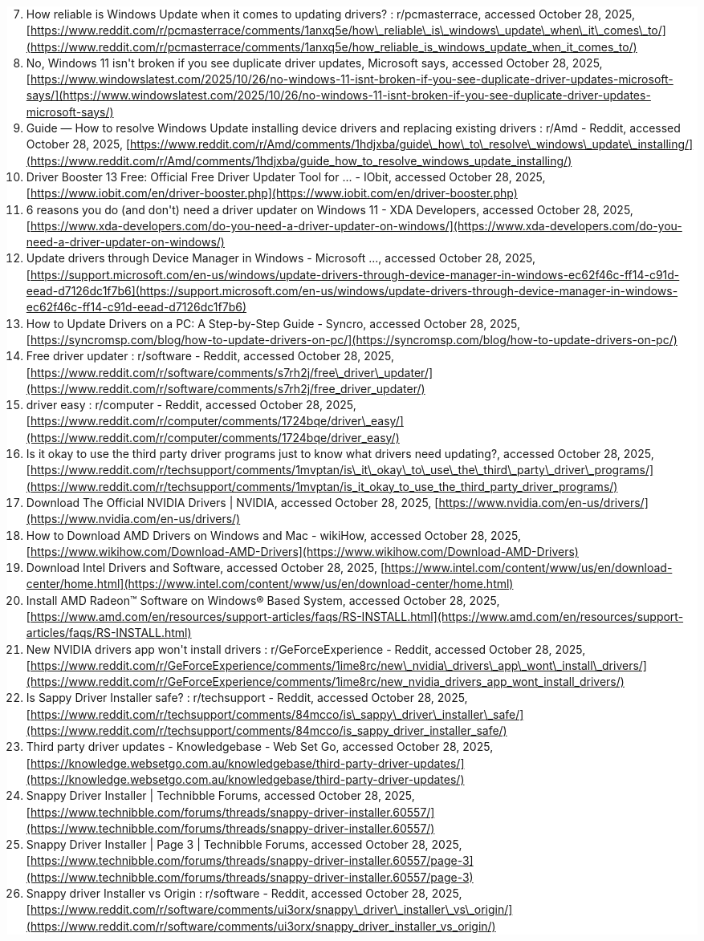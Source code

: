 7. How reliable is Windows Update when it comes to updating drivers? : r/pcmasterrace, accessed October 28, 2025, [https://www.reddit.com/r/pcmasterrace/comments/1anxq5e/how\_reliable\_is\_windows\_update\_when\_it\_comes\_to/](https://www.reddit.com/r/pcmasterrace/comments/1anxq5e/how_reliable_is_windows_update_when_it_comes_to/)  
8. No, Windows 11 isn't broken if you see duplicate driver updates, Microsoft says, accessed October 28, 2025, [https://www.windowslatest.com/2025/10/26/no-windows-11-isnt-broken-if-you-see-duplicate-driver-updates-microsoft-says/](https://www.windowslatest.com/2025/10/26/no-windows-11-isnt-broken-if-you-see-duplicate-driver-updates-microsoft-says/)  
9. Guide — How to resolve Windows Update installing device drivers and replacing existing drivers : r/Amd \- Reddit, accessed October 28, 2025, [https://www.reddit.com/r/Amd/comments/1hdjxba/guide\_how\_to\_resolve\_windows\_update\_installing/](https://www.reddit.com/r/Amd/comments/1hdjxba/guide_how_to_resolve_windows_update_installing/)  
10. Driver Booster 13 Free: Official Free Driver Updater Tool for ... \- IObit, accessed October 28, 2025, [https://www.iobit.com/en/driver-booster.php](https://www.iobit.com/en/driver-booster.php)  
11. 6 reasons you do (and don't) need a driver updater on Windows 11 \- XDA Developers, accessed October 28, 2025, [https://www.xda-developers.com/do-you-need-a-driver-updater-on-windows/](https://www.xda-developers.com/do-you-need-a-driver-updater-on-windows/)  
12. Update drivers through Device Manager in Windows \- Microsoft ..., accessed October 28, 2025, [https://support.microsoft.com/en-us/windows/update-drivers-through-device-manager-in-windows-ec62f46c-ff14-c91d-eead-d7126dc1f7b6](https://support.microsoft.com/en-us/windows/update-drivers-through-device-manager-in-windows-ec62f46c-ff14-c91d-eead-d7126dc1f7b6)  
13. How to Update Drivers on a PC: A Step-by-Step Guide \- Syncro, accessed October 28, 2025, [https://syncromsp.com/blog/how-to-update-drivers-on-pc/](https://syncromsp.com/blog/how-to-update-drivers-on-pc/)  
14. Free driver updater : r/software \- Reddit, accessed October 28, 2025, [https://www.reddit.com/r/software/comments/s7rh2j/free\_driver\_updater/](https://www.reddit.com/r/software/comments/s7rh2j/free_driver_updater/)  
15. driver easy : r/computer \- Reddit, accessed October 28, 2025, [https://www.reddit.com/r/computer/comments/1724bqe/driver\_easy/](https://www.reddit.com/r/computer/comments/1724bqe/driver_easy/)  
16. Is it okay to use the third party driver programs just to know what drivers need updating?, accessed October 28, 2025, [https://www.reddit.com/r/techsupport/comments/1mvptan/is\_it\_okay\_to\_use\_the\_third\_party\_driver\_programs/](https://www.reddit.com/r/techsupport/comments/1mvptan/is_it_okay_to_use_the_third_party_driver_programs/)  
17. Download The Official NVIDIA Drivers | NVIDIA, accessed October 28, 2025, [https://www.nvidia.com/en-us/drivers/](https://www.nvidia.com/en-us/drivers/)  
18. How to Download AMD Drivers on Windows and Mac \- wikiHow, accessed October 28, 2025, [https://www.wikihow.com/Download-AMD-Drivers](https://www.wikihow.com/Download-AMD-Drivers)  
19. Download Intel Drivers and Software, accessed October 28, 2025, [https://www.intel.com/content/www/us/en/download-center/home.html](https://www.intel.com/content/www/us/en/download-center/home.html)  
20. Install AMD Radeon™ Software on Windows® Based System, accessed October 28, 2025, [https://www.amd.com/en/resources/support-articles/faqs/RS-INSTALL.html](https://www.amd.com/en/resources/support-articles/faqs/RS-INSTALL.html)  
21. New NVIDIA drivers app won't install drivers : r/GeForceExperience \- Reddit, accessed October 28, 2025, [https://www.reddit.com/r/GeForceExperience/comments/1ime8rc/new\_nvidia\_drivers\_app\_wont\_install\_drivers/](https://www.reddit.com/r/GeForceExperience/comments/1ime8rc/new_nvidia_drivers_app_wont_install_drivers/)  
22. Is Sappy Driver Installer safe? : r/techsupport \- Reddit, accessed October 28, 2025, [https://www.reddit.com/r/techsupport/comments/84mcco/is\_sappy\_driver\_installer\_safe/](https://www.reddit.com/r/techsupport/comments/84mcco/is_sappy_driver_installer_safe/)  
23. Third party driver updates \- Knowledgebase \- Web Set Go, accessed October 28, 2025, [https://knowledge.websetgo.com.au/knowledgebase/third-party-driver-updates/](https://knowledge.websetgo.com.au/knowledgebase/third-party-driver-updates/)  
24. Snappy Driver Installer | Technibble Forums, accessed October 28, 2025, [https://www.technibble.com/forums/threads/snappy-driver-installer.60557/](https://www.technibble.com/forums/threads/snappy-driver-installer.60557/)  
25. Snappy Driver Installer | Page 3 | Technibble Forums, accessed October 28, 2025, [https://www.technibble.com/forums/threads/snappy-driver-installer.60557/page-3](https://www.technibble.com/forums/threads/snappy-driver-installer.60557/page-3)  
26. Snappy driver Installer vs Origin : r/software \- Reddit, accessed October 28, 2025, [https://www.reddit.com/r/software/comments/ui3orx/snappy\_driver\_installer\_vs\_origin/](https://www.reddit.com/r/software/comments/ui3orx/snappy_driver_installer_vs_origin/)  